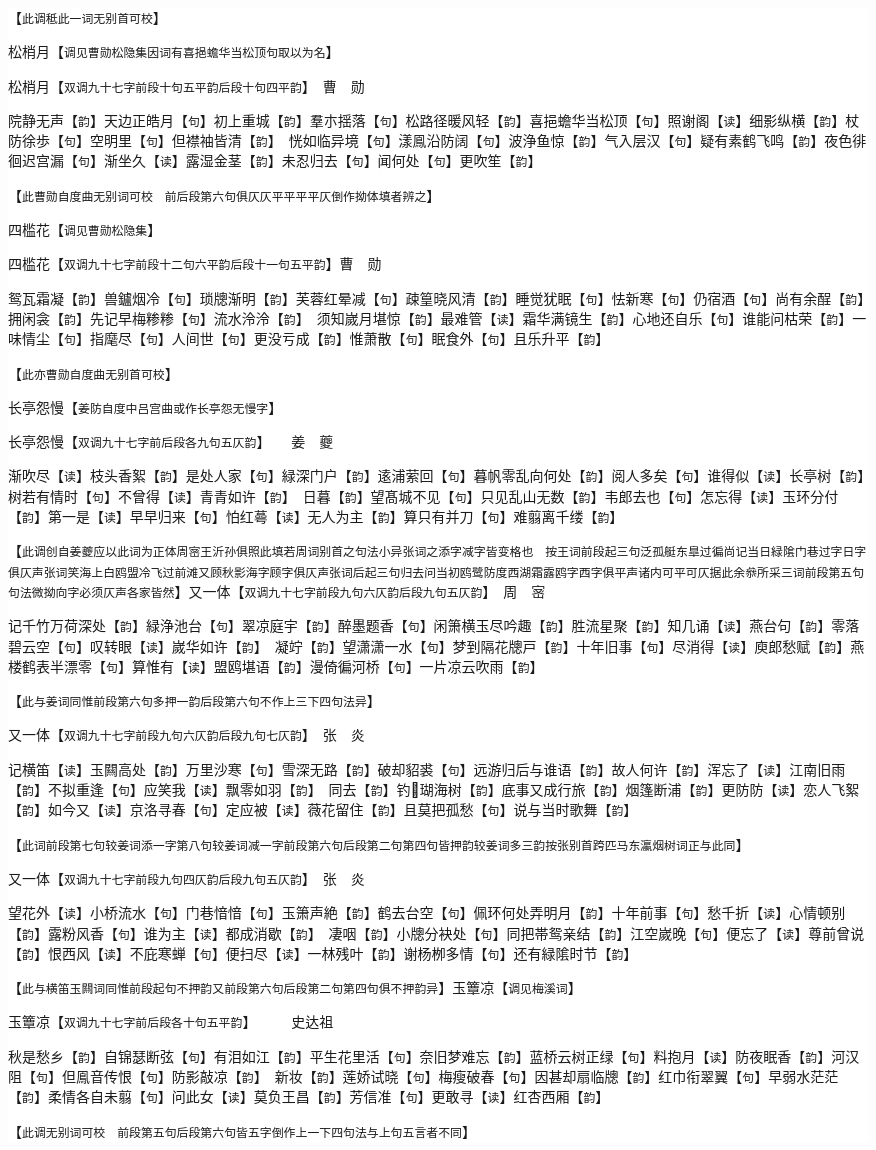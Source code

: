【`此调秪此一词无别首可校`】  

松梢月【`调见曹勋松隐集因词有喜挹蟾华当松顶句取以为名`】  

松梢月【`双调九十七字前段十句五平韵后段十句四平韵`】　曹　勋  

院静无声【`韵`】天边正皓月【`句`】初上重城【`韵`】羣朩揺落【`句`】松路径暖风轻【`韵`】喜挹蟾华当松顶【`句`】照谢阁【`读`】细影纵横【`韵`】杖防徐歩【`句`】空明里【`句`】但襟袖皆清【`韵`】　恍如临异境【`句`】漾鳯沿防阔【`句`】波浄鱼惊【`韵`】气入层汉【`句`】疑有素鹤飞鸣【`韵`】夜色徘徊迟宫漏【`句`】渐坐久【`读`】露湿金茎【`韵`】未忍归去【`句`】闻何处【`句`】更吹笙【`韵`】  

【`此曹勋自度曲无别词可校　前后段第六句俱仄仄平平平平仄倒作拗体填者辨之`】  

四槛花【`调见曹勋松隐集`】  

四槛花【`双调九十七字前段十二句六平韵后段十一句五平韵`】曹　勋  

鸳瓦霜凝【`韵`】兽鑪烟冷【`句`】琐牕渐明【`韵`】芙蓉红晕减【`句`】疎篁晓风清【`韵`】睡觉犹眠【`句`】怯新寒【`句`】仍宿酒【`句`】尚有余酲【`韵`】拥闲衾【`韵`】先记早梅糁糁【`句`】流水泠泠【`韵`】　须知嵗月堪惊【`韵`】最难管【`读`】霜华满镜生【`韵`】心地还自乐【`句`】谁能问枯荣【`韵`】一味情尘【`句`】指麾尽【`句`】人间世【`句`】更没亏成【`韵`】惟萧散【`句`】眠食外【`句`】且乐升平【`韵`】  

【`此亦曹勋自度曲无别首可校`】  

长亭怨慢【`姜防自度中吕宫曲或作长亭怨无慢字`】  

长亭怨慢【`双调九十七字前后段各九句五仄韵`】　　姜　夔  

渐吹尽【`读`】枝头香絮【`韵`】是处人家【`句`】緑深门户【`韵`】逺浦萦回【`句`】暮帆零乱向何处【`韵`】阅人多矣【`句`】谁得似【`读`】长亭树【`韵`】树若有情时【`句`】不曾得【`读`】青青如许【`韵`】　日暮【`韵`】望髙城不见【`句`】只见乱山无数【`韵`】韦郎去也【`句`】怎忘得【`读`】玉环分付【`韵`】第一是【`读`】早早归来【`句`】怕红蕚【`读`】无人为主【`韵`】算只有并刀【`句`】难翦离千缕【`韵`】  

【`此调创自姜夔应以此词为正体周宻王沂孙俱照此填若周词别首之句法小异张词之添字减字皆变格也　按王词前段起三句泛孤艇东臯过徧尚记当日緑隂门巷过字日字俱仄声张词笑海上白鸥盟冷飞过前滩又顾秋影海字顾字俱仄声张词后起三句归去问当初鸥鹭防度西湖霜露鸥字西字俱平声诸内可平可仄据此余叅所采三词前段第五句句法微拗向字必须仄声各家皆然`】又一体【`双调九十七字前段九句六仄韵后段九句五仄韵`】　周　宻  

记千竹万荷深处【`韵`】緑浄池台【`句`】翠凉庭宇【`韵`】醉墨题香【`句`】闲箫横玉尽吟趣【`韵`】胜流星聚【`韵`】知几诵【`读`】燕台句【`韵`】零落碧云空【`句`】叹转眼【`读`】嵗华如许【`韵`】　凝竚【`韵`】望潇潇一水【`句`】梦到隔花牕戸【`韵`】十年旧事【`句`】尽消得【`读`】庾郎愁赋【`韵`】燕楼鹤表半漂零【`句`】算惟有【`读`】盟鸥堪语【`韵`】漫倚徧河桥【`句`】一片凉云吹雨【`韵`】  

【`此与姜词同惟前段第六句多押一韵后段第六句不作上三下四句法异`】  

又一体【`双调九十七字前段九句六仄韵后段九句七仄韵`】　张　炎  

记横笛【`读`】玉闗高处【`韵`】万里沙寒【`句`】雪深无路【`韵`】破却貂裘【`句`】远游归后与谁语【`韵`】故人何许【`韵`】浑忘了【`读`】江南旧雨【`韵`】不拟重逢【`句`】应笑我【`读`】飘零如羽【`韵`】　同去【`韵`】钓瑚海树【`韵`】底事又成行旅【`韵`】烟篷断浦【`韵`】更防防【`读`】恋人飞絮【`韵`】如今又【`读`】京洛寻春【`句`】定应被【`读`】薇花留住【`韵`】且莫把孤愁【`句`】说与当时歌舞【`韵`】  

【`此词前段第七句较姜词添一字第八句较姜词减一字前段第六句后段第二句第四句皆押韵较姜词多三韵按张别首跨匹马东瀛烟树词正与此同`】  

又一体【`双调九十七字前段九句四仄韵后段九句五仄韵`】　张　炎  

望花外【`读`】小桥流水【`句`】门巷愔愔【`句`】玉箫声絶【`韵`】鹤去台空【`句`】佩环何处弄明月【`韵`】十年前事【`句`】愁千折【`读`】心情顿别【`韵`】露粉风香【`句`】谁为主【`读`】都成消歇【`韵`】　凄咽【`韵`】小牕分袂处【`句`】同把帯鸳亲结【`韵`】江空嵗晚【`句`】便忘了【`读`】尊前曾说【`韵`】恨西风【`读`】不庇寒蝉【`句`】便扫尽【`读`】一林残叶【`韵`】谢杨栁多情【`句`】还有緑隂时节【`韵`】  

【`此与横笛玉闗词同惟前段起句不押韵又前段第六句后段第二句第四句俱不押韵异`】玉簟凉【`调见梅溪词`】  

玉簟凉【`双调九十七字前后段各十句五平韵`】　　　史达祖  

秋是愁乡【`韵`】自锦瑟断弦【`句`】有泪如江【`韵`】平生花里活【`句`】奈旧梦难忘【`韵`】蓝桥云树正绿【`句`】料抱月【`读`】防夜眠香【`韵`】河汉阻【`句`】但鳯音传恨【`句`】防影敲凉【`韵`】　新妆【`韵`】莲娇试晓【`句`】梅瘦破春【`句`】因甚却扇临牕【`韵`】红巾衔翠翼【`句`】早弱水茫茫【`韵`】柔情各自未翦【`句`】问此女【`读`】莫负王昌【`韵`】芳信准【`句`】更敢寻【`读`】红杏西厢【`韵`】  

【`此调无别词可校　前段第五句后段第六句皆五字倒作上一下四句法与上句五言者不同`】  
